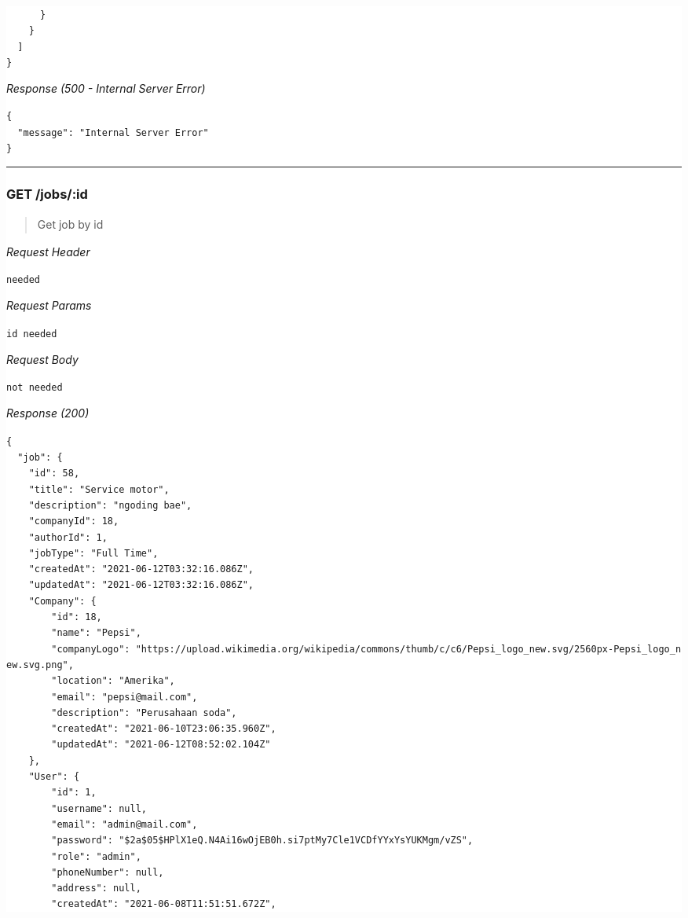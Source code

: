 ```
      }
    }
  ]
}

```
_Response (500 - Internal Server Error)_

```
{
  "message": "Internal Server Error"
}
```

---

### GET /jobs/:id
> Get job by id

_Request Header_
```
needed
```

_Request Params_
```
id needed
```

_Request Body_

```
not needed
```

_Response (200)_

```
{
  "job": {
    "id": 58,
    "title": "Service motor",
    "description": "ngoding bae",
    "companyId": 18,
    "authorId": 1,
    "jobType": "Full Time",
    "createdAt": "2021-06-12T03:32:16.086Z",
    "updatedAt": "2021-06-12T03:32:16.086Z",
    "Company": {
        "id": 18,
        "name": "Pepsi",
        "companyLogo": "https://upload.wikimedia.org/wikipedia/commons/thumb/c/c6/Pepsi_logo_new.svg/2560px-Pepsi_logo_new.svg.png",
        "location": "Amerika",
        "email": "pepsi@mail.com",
        "description": "Perusahaan soda",
        "createdAt": "2021-06-10T23:06:35.960Z",
        "updatedAt": "2021-06-12T08:52:02.104Z"
    },
    "User": {
        "id": 1,
        "username": null,
        "email": "admin@mail.com",
        "password": "$2a$05$HPlX1eQ.N4Ai16wOjEB0h.si7ptMy7Cle1VCDfYYxYsYUKMgm/vZS",
        "role": "admin",
        "phoneNumber": null,
        "address": null,
        "createdAt": "2021-06-08T11:51:51.672Z",
```